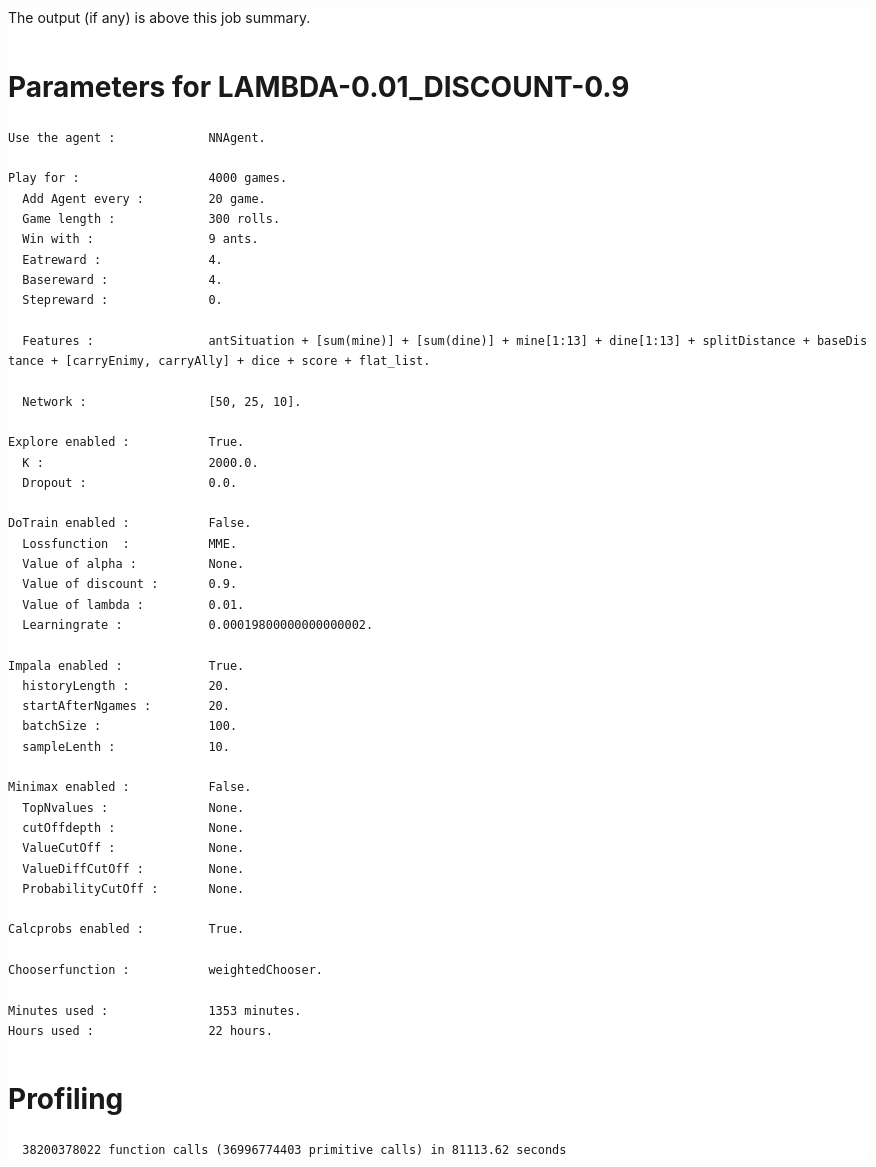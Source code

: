 The output (if any) is above this job summary.

# Parameters for LAMBDA-0.01_DISCOUNT-0.9

    Use the agent :             NNAgent.

    Play for :                  4000 games.
      Add Agent every :         20 game.
      Game length :             300 rolls.
      Win with :                9 ants.
      Eatreward :               4.
      Basereward :              4.
      Stepreward :              0.

      Features :                antSituation + [sum(mine)] + [sum(dine)] + mine[1:13] + dine[1:13] + splitDistance + baseDistance + [carryEnimy, carryAlly] + dice + score + flat_list.

      Network :                 [50, 25, 10].

    Explore enabled :           True.
      K :                       2000.0.
      Dropout :                 0.0.

    DoTrain enabled :           False.
      Lossfunction  :           MME.
      Value of alpha :          None.
      Value of discount :       0.9.
      Value of lambda :         0.01.
      Learningrate :            0.00019800000000000002.

    Impala enabled :            True.
      historyLength :           20.
      startAfterNgames :        20.
      batchSize :               100.
      sampleLenth :             10.

    Minimax enabled :           False.
      TopNvalues :              None.
      cutOffdepth :             None.
      ValueCutOff :             None.
      ValueDiffCutOff :         None.
      ProbabilityCutOff :       None.

    Calcprobs enabled :         True.

    Chooserfunction :           weightedChooser.

    Minutes used :              1353 minutes.
    Hours used :                22 hours.

# Profiling


      38200378022 function calls (36996774403 primitive calls) in 81113.62 seconds
